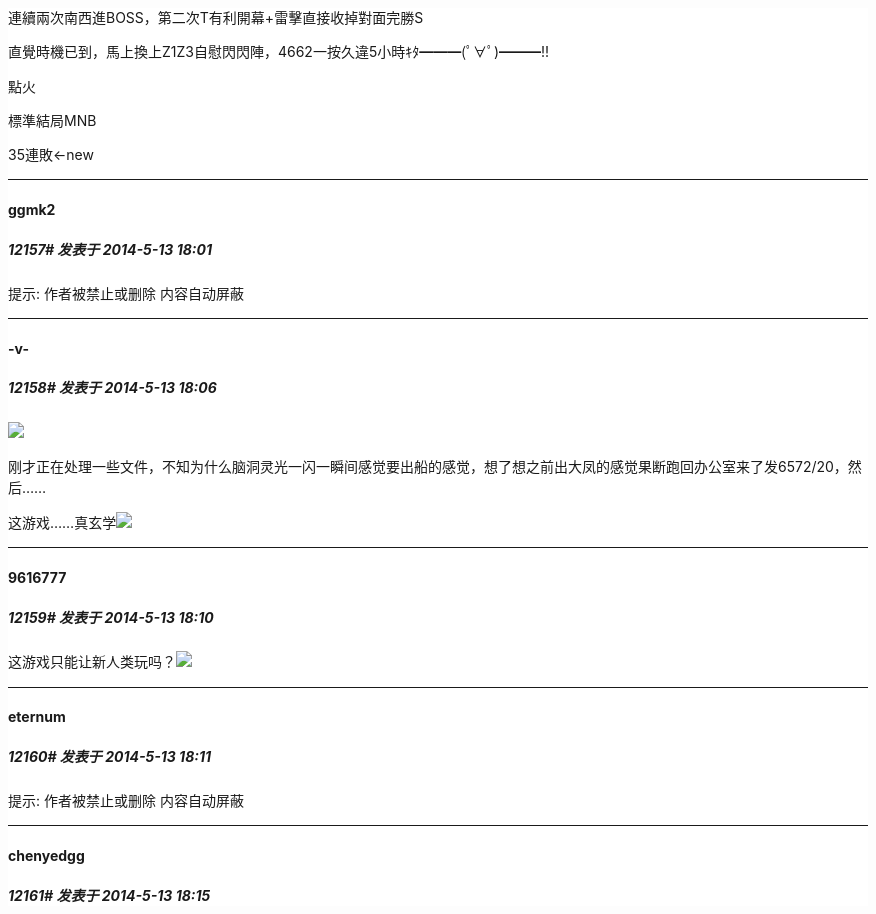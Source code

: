 
連續兩次南西進BOSS，第二次T有利開幕+雷擊直接收掉對面完勝S

直覺時機已到，馬上換上Z1Z3自慰閃閃陣，4662一按久違5小時ｷﾀ━━━(ﾟ∀ﾟ)━━━!!


點火


標準結局MNB


35連敗←new


-----

####  ggmk2  
##### 12157#       发表于 2014-5-13 18:01

提示: 作者被禁止或删除 内容自动屏蔽


-----

####  -v-  
##### 12158#       发表于 2014-5-13 18:06


<img src="http://t1.qpic.cn/mblogpic/3f0db990f016ec2a5740/2000.jpg" referrerpolicy="no-referrer">


刚才正在处理一些文件，不知为什么脑洞灵光一闪一瞬间感觉要出船的感觉，想了想之前出大凤的感觉果断跑回办公室来了发6572/20，然后……

这游戏……真玄学<img src="https://static.saraba1st.com/image/smiley/face/149.gif" referrerpolicy="no-referrer">


-----

####  9616777  
##### 12159#       发表于 2014-5-13 18:10


这游戏只能让新人类玩吗？<img src="https://static.saraba1st.com/image/smiley/face/06.gif" referrerpolicy="no-referrer">


-----

####  eternum  
##### 12160#       发表于 2014-5-13 18:11

提示: 作者被禁止或删除 内容自动屏蔽


-----

####  chenyedgg  
##### 12161#       发表于 2014-5-13 18:15

